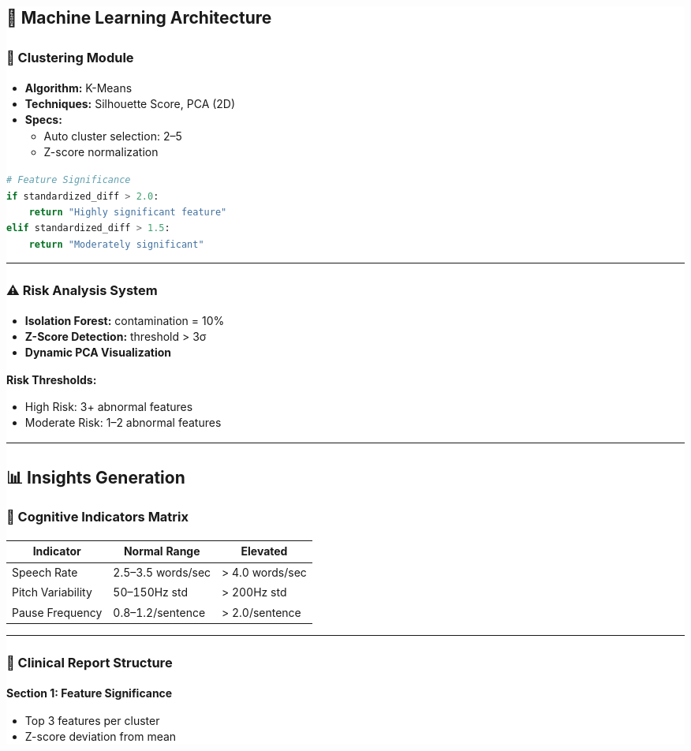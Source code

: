 
## 🤖 Machine Learning Architecture

### 🔵 Clustering Module

- **Algorithm:** K-Means
- **Techniques:** Silhouette Score, PCA (2D)
- **Specs:**
  - Auto cluster selection: 2–5
  - Z-score normalization

```python
# Feature Significance
if standardized_diff > 2.0:
    return "Highly significant feature"
elif standardized_diff > 1.5:
    return "Moderately significant"
```

---

### ⚠️ Risk Analysis System

- **Isolation Forest:** contamination = 10%
- **Z-Score Detection:** threshold > 3σ
- **Dynamic PCA Visualization**

**Risk Thresholds:**
- High Risk: 3+ abnormal features
- Moderate Risk: 1–2 abnormal features

---

## 📊 Insights Generation

### 🧮 Cognitive Indicators Matrix

| **Indicator**       | **Normal Range**      | **Elevated**            |
|---------------------|------------------------|--------------------------|
| Speech Rate         | 2.5–3.5 words/sec      | > 4.0 words/sec          |
| Pitch Variability   | 50–150Hz std           | > 200Hz std              |
| Pause Frequency     | 0.8–1.2/sentence       | > 2.0/sentence           |

---

### 📄 Clinical Report Structure

**Section 1: Feature Significance**  
- Top 3 features per cluster  
- Z-score deviation from mean  
